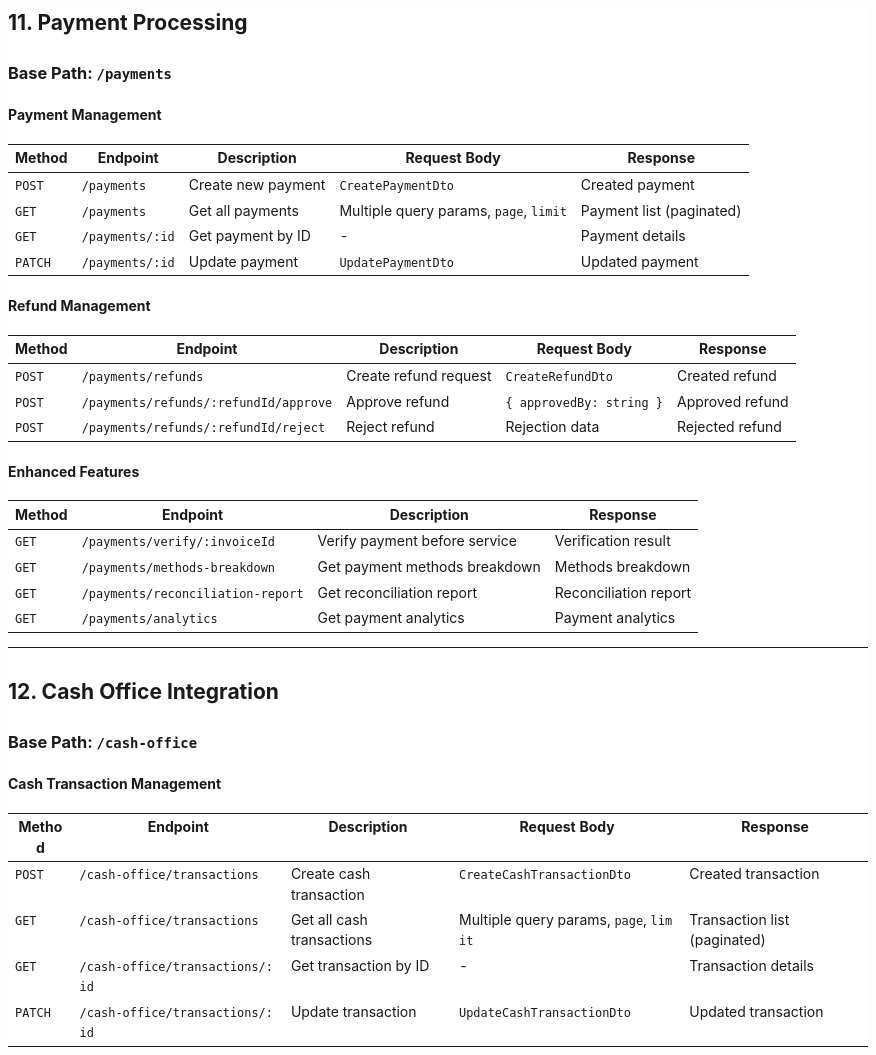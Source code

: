 
## 11. Payment Processing

### Base Path: `/payments`

#### Payment Management

| Method  | Endpoint        | Description        | Request Body                           | Response                 |
| ------- | --------------- | ------------------ | -------------------------------------- | ------------------------ |
| `POST`  | `/payments`     | Create new payment | `CreatePaymentDto`                     | Created payment          |
| `GET`   | `/payments`     | Get all payments   | Multiple query params, `page`, `limit` | Payment list (paginated) |
| `GET`   | `/payments/:id` | Get payment by ID  | -                                      | Payment details          |
| `PATCH` | `/payments/:id` | Update payment     | `UpdatePaymentDto`                     | Updated payment          |

#### Refund Management

| Method | Endpoint                              | Description           | Request Body             | Response        |
| ------ | ------------------------------------- | --------------------- | ------------------------ | --------------- |
| `POST` | `/payments/refunds`                   | Create refund request | `CreateRefundDto`        | Created refund  |
| `POST` | `/payments/refunds/:refundId/approve` | Approve refund        | `{ approvedBy: string }` | Approved refund |
| `POST` | `/payments/refunds/:refundId/reject`  | Reject refund         | Rejection data           | Rejected refund |

#### Enhanced Features

| Method | Endpoint                          | Description                   | Response              |
| ------ | --------------------------------- | ----------------------------- | --------------------- |
| `GET`  | `/payments/verify/:invoiceId`     | Verify payment before service | Verification result   |
| `GET`  | `/payments/methods-breakdown`     | Get payment methods breakdown | Methods breakdown     |
| `GET`  | `/payments/reconciliation-report` | Get reconciliation report     | Reconciliation report |
| `GET`  | `/payments/analytics`             | Get payment analytics         | Payment analytics     |

---

## 12. Cash Office Integration

### Base Path: `/cash-office`

#### Cash Transaction Management

| Method  | Endpoint                        | Description               | Request Body                           | Response                     |
| ------- | ------------------------------- | ------------------------- | -------------------------------------- | ---------------------------- |
| `POST`  | `/cash-office/transactions`     | Create cash transaction   | `CreateCashTransactionDto`             | Created transaction          |
| `GET`   | `/cash-office/transactions`     | Get all cash transactions | Multiple query params, `page`, `limit` | Transaction list (paginated) |
| `GET`   | `/cash-office/transactions/:id` | Get transaction by ID     | -                                      | Transaction details          |
| `PATCH` | `/cash-office/transactions/:id` | Update transaction        | `UpdateCashTransactionDto`             | Updated transaction          |
